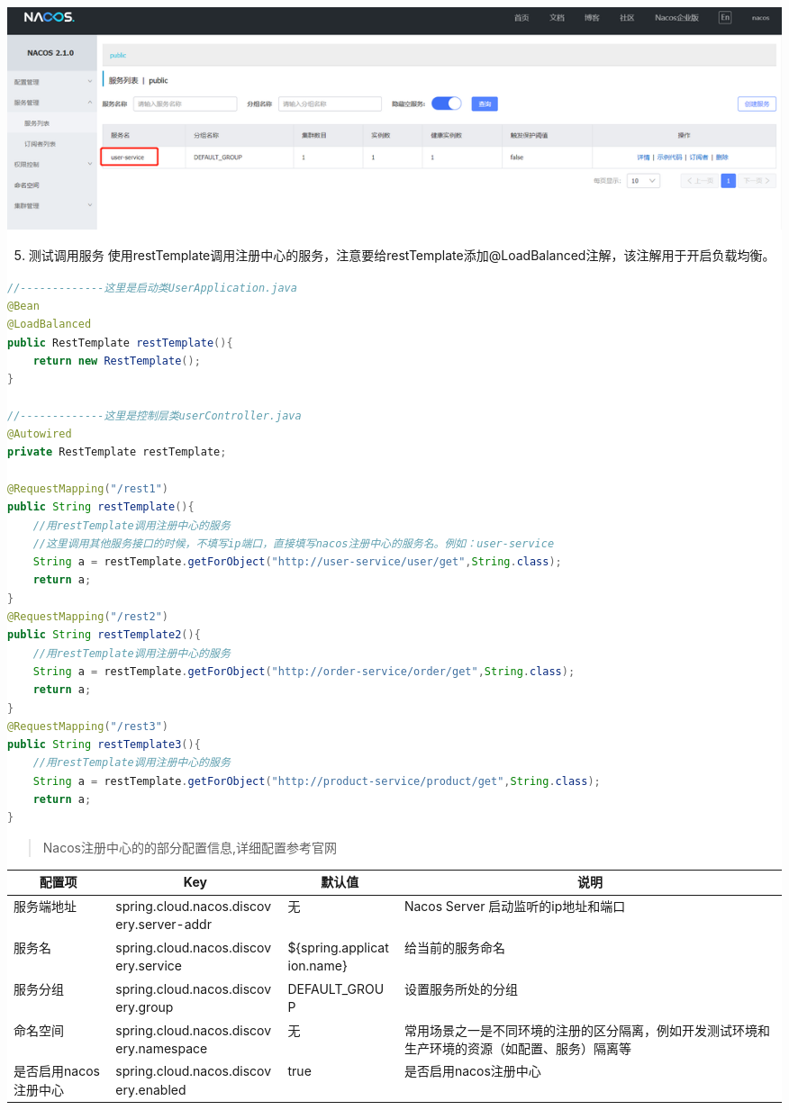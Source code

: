 ![20220729150653.png](../blog_img/20220729150653.png)

5. 测试调用服务
使用restTemplate调用注册中心的服务，注意要给restTemplate添加@LoadBalanced注解，该注解用于开启负载均衡。    
```java
//-------------这里是启动类UserApplication.java
@Bean
@LoadBalanced
public RestTemplate restTemplate(){
    return new RestTemplate();
}

//-------------这里是控制层类userController.java
@Autowired
private RestTemplate restTemplate;

@RequestMapping("/rest1")
public String restTemplate(){
    //用restTemplate调用注册中心的服务
    //这里调用其他服务接口的时候，不填写ip端口，直接填写nacos注册中心的服务名。例如：user-service
    String a = restTemplate.getForObject("http://user-service/user/get",String.class);
    return a;
}
@RequestMapping("/rest2")
public String restTemplate2(){
    //用restTemplate调用注册中心的服务
    String a = restTemplate.getForObject("http://order-service/order/get",String.class);
    return a;
}
@RequestMapping("/rest3")
public String restTemplate3(){
    //用restTemplate调用注册中心的服务
    String a = restTemplate.getForObject("http://product-service/product/get",String.class);
    return a;
}
```

> Nacos注册中心的的部分配置信息,详细配置参考官网

| 配置项 | Key | 默认值 | 说明 | 
|  ----  | ----  | ----  | ----  | 
| 服务端地址  | spring.cloud.nacos.discovery.server-addr | 无 | Nacos Server 启动监听的ip地址和端口 | 
| 服务名  | spring.cloud.nacos.discovery.service | ${spring.application.name} | 给当前的服务命名 | 
| 服务分组  | spring.cloud.nacos.discovery.group | DEFAULT_GROUP | 设置服务所处的分组 | 
| 命名空间  | spring.cloud.nacos.discovery.namespace | 无 | 常用场景之一是不同环境的注册的区分隔离，例如开发测试环境和生产环境的资源（如配置、服务）隔离等 | 
| 是否启用nacos注册中心  | spring.cloud.nacos.discovery.enabled | true | 是否启用nacos注册中心 | 
